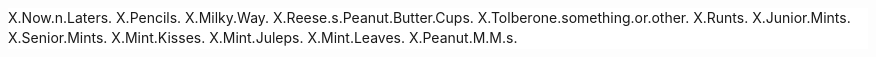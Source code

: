 </td>
</tr>
<tr>
<td style="text-align:left;">
X.Now.n.Laters.
</td>
</tr>
<tr>
<td style="text-align:left;">
X.Pencils.
</td>
</tr>
<tr>
<td style="text-align:left;">
X.Milky.Way.
</td>
</tr>
<tr>
<td style="text-align:left;">
X.Reese.s.Peanut.Butter.Cups.
</td>
</tr>
<tr>
<td style="text-align:left;">
X.Tolberone.something.or.other.
</td>
</tr>
<tr>
<td style="text-align:left;">
X.Runts.
</td>
</tr>
<tr>
<td style="text-align:left;">
X.Junior.Mints.
</td>
</tr>
<tr>
<td style="text-align:left;">
X.Senior.Mints.
</td>
</tr>
<tr>
<td style="text-align:left;">
X.Mint.Kisses.
</td>
</tr>
<tr>
<td style="text-align:left;">
X.Mint.Juleps.
</td>
</tr>
<tr>
<td style="text-align:left;">
X.Mint.Leaves.
</td>
</tr>
<tr>
<td style="text-align:left;">
X.Peanut.M.M.s.
</td>
</tr>
<tr>
<td style="text-align:left;">